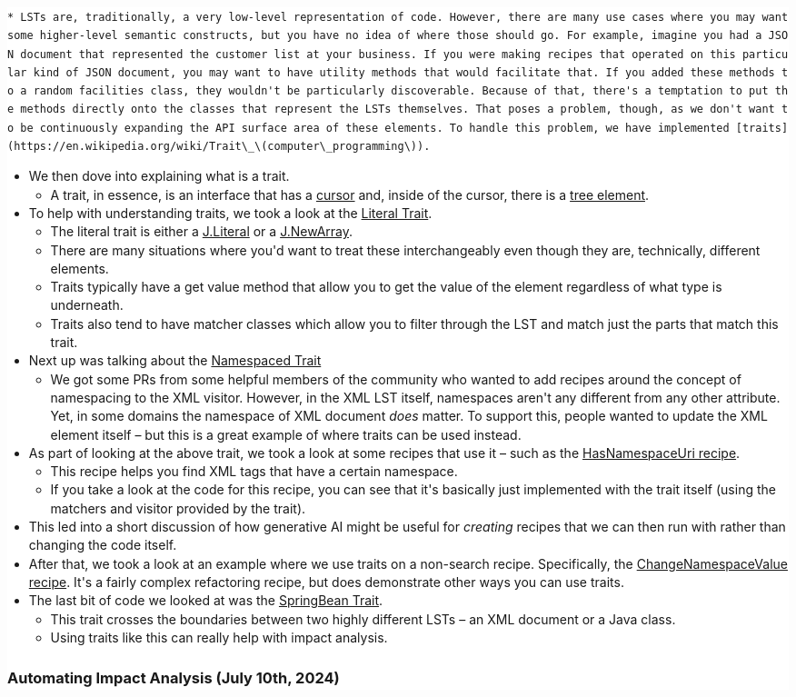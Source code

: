    * LSTs are, traditionally, a very low-level representation of code. However, there are many use cases where you may want some higher-level semantic constructs, but you have no idea of where those should go. For example, imagine you had a JSON document that represented the customer list at your business. If you were making recipes that operated on this particular kind of JSON document, you may want to have utility methods that would facilitate that. If you added these methods to a random facilities class, they wouldn't be particularly discoverable. Because of that, there's a temptation to put the methods directly onto the classes that represent the LSTs themselves. That poses a problem, though, as we don't want to be continuously expanding the API surface area of these elements. To handle this problem, we have implemented [traits](https://en.wikipedia.org/wiki/Trait\_\(computer\_programming\)).
  * We then dove into explaining what is a trait.
    * A trait, in essence, is an interface that has a [cursor](https://docs.openrewrite.org/concepts-explanations/visitors#cursoring) and, inside of the cursor, there is a [tree element](https://docs.openrewrite.org/concepts-explanations/lst-examples#java-lst-types).
  * To help with understanding traits, we took a look at the [Literal Trait](https://github.com/openrewrite/rewrite/blob/main/rewrite-java/src/main/java/org/openrewrite/java/trait/Literal.java).
    * The literal trait is either a [J.Literal](https://github.com/openrewrite/rewrite/blob/main/rewrite-java/src/main/java/org/openrewrite/java/tree/J.java#L3271) or a [J.NewArray](https://github.com/openrewrite/rewrite/blob/main/rewrite-java/src/main/java/org/openrewrite/java/tree/J.java#L3271).
    * There are many situations where you'd want to treat these interchangeably even though they are, technically, different elements.
    * Traits typically have a get value method that allow you to get the value of the element regardless of what type is underneath.
    * Traits also tend to have matcher classes which allow you to filter through the LST and match just the parts that match this trait.
  * Next up was talking about the [Namespaced Trait](https://github.com/openrewrite/rewrite/blob/main/rewrite-xml/src/main/java/org/openrewrite/xml/trait/Namespaced.java)
    * We got some PRs from some helpful members of the community who wanted to add recipes around the concept of namespacing to the XML visitor. However, in the XML LST itself, namespaces aren't any different from any other attribute. Yet, in some domains the namespace of XML document _does_ matter. To support this, people wanted to update the XML element itself – but this is a great example of where traits can be used instead.
  * As part of looking at the above trait, we took a look at some recipes that use it – such as the [HasNamespaceUri recipe](https://github.com/openrewrite/rewrite/blob/main/rewrite-xml/src/main/java/org/openrewrite/xml/search/HasNamespaceUri.java).
    * This recipe helps you find XML tags that have a certain namespace.
    * If you take a look at the code for this recipe, you can see that it's basically just implemented with the trait itself (using the matchers and visitor provided by the trait).
  * This led into a short discussion of how generative AI might be useful for _creating_ recipes that we can then run with rather than changing the code itself.
  * After that, we took a look at an example where we use traits on a non-search recipe. Specifically, the [ChangeNamespaceValue recipe](https://github.com/openrewrite/rewrite/blob/main/rewrite-xml/src/main/java/org/openrewrite/xml/ChangeNamespaceValue.java). It's a fairly complex refactoring recipe, but does demonstrate other ways you can use traits.
  * The last bit of code we looked at was the [SpringBean Trait](https://github.com/openrewrite/rewrite-spring/blob/main/src/main/java/org/openrewrite/java/spring/trait/SpringBean.java).
    * This trait crosses the boundaries between two highly different LSTs – an XML document or a Java class.
    * Using traits like this can really help with impact analysis.

### Automating Impact Analysis (July 10th, 2024)
